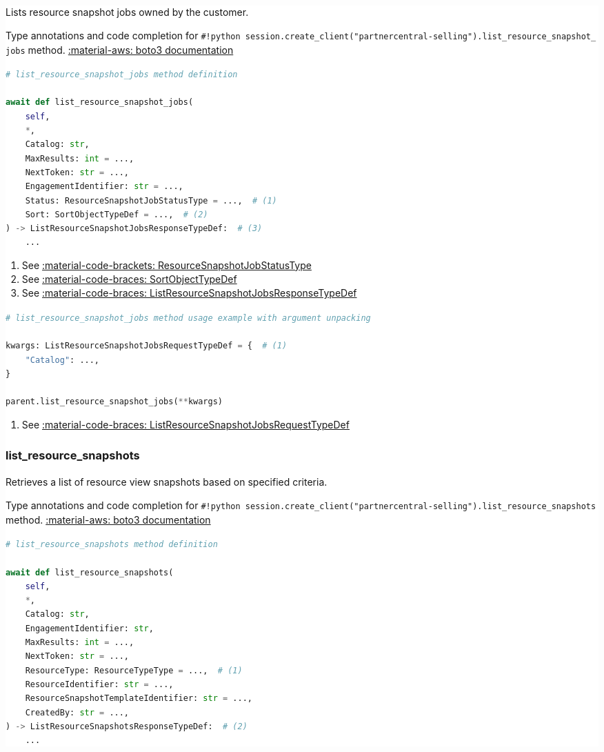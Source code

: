 Lists resource snapshot jobs owned by the customer.

Type annotations and code completion for `#!python session.create_client("partnercentral-selling").list_resource_snapshot_jobs` method.
[:material-aws: boto3 documentation](https://boto3.amazonaws.com/v1/documentation/api/latest/reference/services/partnercentral-selling/client/list_resource_snapshot_jobs.html)

```python
# list_resource_snapshot_jobs method definition

await def list_resource_snapshot_jobs(
    self,
    *,
    Catalog: str,
    MaxResults: int = ...,
    NextToken: str = ...,
    EngagementIdentifier: str = ...,
    Status: ResourceSnapshotJobStatusType = ...,  # (1)
    Sort: SortObjectTypeDef = ...,  # (2)
) -> ListResourceSnapshotJobsResponseTypeDef:  # (3)
    ...
```

1. See [:material-code-brackets: ResourceSnapshotJobStatusType](./literals.md#resourcesnapshotjobstatustype)
2. See [:material-code-braces: SortObjectTypeDef](./type_defs.md#sortobjecttypedef)
3. See [:material-code-braces: ListResourceSnapshotJobsResponseTypeDef](./type_defs.md#listresourcesnapshotjobsresponsetypedef)


```python
# list_resource_snapshot_jobs method usage example with argument unpacking

kwargs: ListResourceSnapshotJobsRequestTypeDef = {  # (1)
    "Catalog": ...,
}

parent.list_resource_snapshot_jobs(**kwargs)
```

1. See [:material-code-braces: ListResourceSnapshotJobsRequestTypeDef](./type_defs.md#listresourcesnapshotjobsrequesttypedef)

### list\_resource\_snapshots

Retrieves a list of resource view snapshots based on specified criteria.

Type annotations and code completion for `#!python session.create_client("partnercentral-selling").list_resource_snapshots` method.
[:material-aws: boto3 documentation](https://boto3.amazonaws.com/v1/documentation/api/latest/reference/services/partnercentral-selling/client/list_resource_snapshots.html)

```python
# list_resource_snapshots method definition

await def list_resource_snapshots(
    self,
    *,
    Catalog: str,
    EngagementIdentifier: str,
    MaxResults: int = ...,
    NextToken: str = ...,
    ResourceType: ResourceTypeType = ...,  # (1)
    ResourceIdentifier: str = ...,
    ResourceSnapshotTemplateIdentifier: str = ...,
    CreatedBy: str = ...,
) -> ListResourceSnapshotsResponseTypeDef:  # (2)
    ...
```